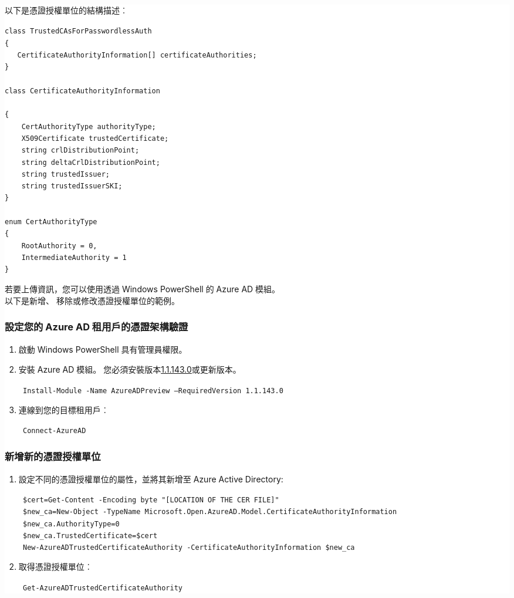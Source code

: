 以下是憑證授權單位的結構描述︰ 

    class TrustedCAsForPasswordlessAuth 
    { 
       CertificateAuthorityInformation[] certificateAuthorities;    
    } 

    class CertificateAuthorityInformation 

    { 
        CertAuthorityType authorityType; 
        X509Certificate trustedCertificate; 
        string crlDistributionPoint; 
        string deltaCrlDistributionPoint; 
        string trustedIssuer; 
        string trustedIssuerSKI; 
    }                

    enum CertAuthorityType 
    { 
        RootAuthority = 0, 
        IntermediateAuthority = 1 
    } 


若要上傳資訊，您可以使用透過 Windows PowerShell 的 Azure AD 模組。  
以下是新增、 移除或修改憑證授權單位的範例。 



### <a name="configuring-your-azure-ad-tenant-for-certificate-based-authentication"></a>設定您的 Azure AD 租用戶的憑證架構驗證 

1. 啟動 Windows PowerShell 具有管理員權限。 

2. 安裝 Azure AD 模組。 您必須安裝版本[1.1.143.0](http://www.powershellgallery.com/packages/AzureADPreview/1.1.143.0)或更新版本。  

        Install-Module -Name AzureADPreview –RequiredVersion 1.1.143.0 

3. 連線到您的目標租用戶︰ 

        Connect-AzureAD 

### <a name="adding-a-new-certificate-authority"></a>新增新的憑證授權單位

1. 設定不同的憑證授權單位的屬性，並將其新增至 Azure Active Directory: 

        $cert=Get-Content -Encoding byte "[LOCATION OF THE CER FILE]" 
        $new_ca=New-Object -TypeName Microsoft.Open.AzureAD.Model.CertificateAuthorityInformation 
        $new_ca.AuthorityType=0 
        $new_ca.TrustedCertificate=$cert 
        New-AzureADTrustedCertificateAuthority -CertificateAuthorityInformation $new_ca 

5. 取得憑證授權單位︰ 

        Get-AzureADTrustedCertificateAuthority 


[1]: ./media/active-directory-certificate-based-authentication-android/ic195031.png